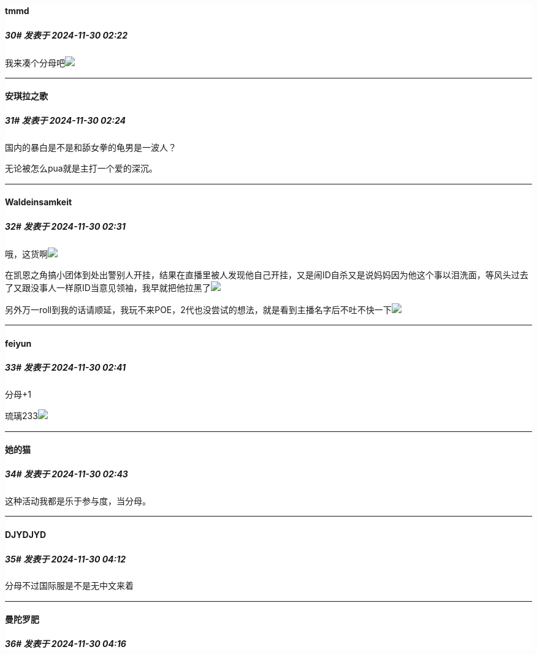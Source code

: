 ####  tmmd  
##### 30#       发表于 2024-11-30 02:22

我来凑个分母吧<img src="https://static.saraba1st.com/image/smiley/face2017/002.png" referrerpolicy="no-referrer">

*****

####  安琪拉之歌  
##### 31#       发表于 2024-11-30 02:24

国内的暴白是不是和舔女拳的龟男是一波人？

无论被怎么pua就是主打一个爱的深沉。

*****

####  Waldeinsamkeit  
##### 32#       发表于 2024-11-30 02:31

哦，这货啊<img src="https://static.saraba1st.com/image/smiley/face2017/067.png" referrerpolicy="no-referrer">

在凯恩之角搞小团体到处出警别人开挂，结果在直播里被人发现他自己开挂，又是闹ID自杀又是说妈妈因为他这个事以泪洗面，等风头过去了又跟没事人一样原ID当意见领袖，我早就把他拉黑了<img src="https://static.saraba1st.com/image/smiley/face2017/067.png" referrerpolicy="no-referrer">

另外万一roll到我的话请顺延，我玩不来POE，2代也没尝试的想法，就是看到主播名字后不吐不快一下<img src="https://static.saraba1st.com/image/smiley/face2017/037.png" referrerpolicy="no-referrer">

*****

####  feiyun  
##### 33#       发表于 2024-11-30 02:41

分母+1

琉璃233<img src="https://static.saraba1st.com/image/smiley/face2017/067.png" referrerpolicy="no-referrer">

*****

####  她的猫  
##### 34#       发表于 2024-11-30 02:43

这种活动我都是乐于参与度，当分母。

*****

####  DJYDJYD  
##### 35#       发表于 2024-11-30 04:12

分母不过国际服是不是无中文来着

*****

####  曼陀罗肥  
##### 36#       发表于 2024-11-30 04:16
